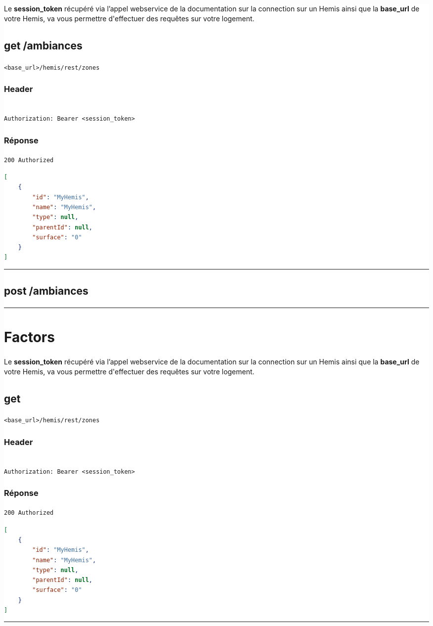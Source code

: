 Le **session_token** récupéré via l’appel webservice de la documentation sur la connection sur un Hemis ainsi que la **base_url** de votre Hemis, va vous permettre d'effectuer des requêtes sur votre logement.
## get /ambiances
`<base_url>/hemis/rest/zones`
### Header

```text

Authorization: Bearer <session_token>

```

### Réponse
`200 Authorized`
```json
[
    {
        "id": "MyHemis",
        "name": "MyHemis",
        "type": null,
        "parentId": null,
        "surface": "0"
    }
]
```
-----
## post /ambiances
-----
# Factors
Le **session_token** récupéré via l’appel webservice de la documentation sur la connection sur un Hemis ainsi que la **base_url** de votre Hemis, va vous permettre d'effectuer des requêtes sur votre logement.
## get
`<base_url>/hemis/rest/zones`
### Header

```text

Authorization: Bearer <session_token>

```

### Réponse
`200 Authorized`
```json
[
    {
        "id": "MyHemis",
        "name": "MyHemis",
        "type": null,
        "parentId": null,
        "surface": "0"
    }
]
```
-----